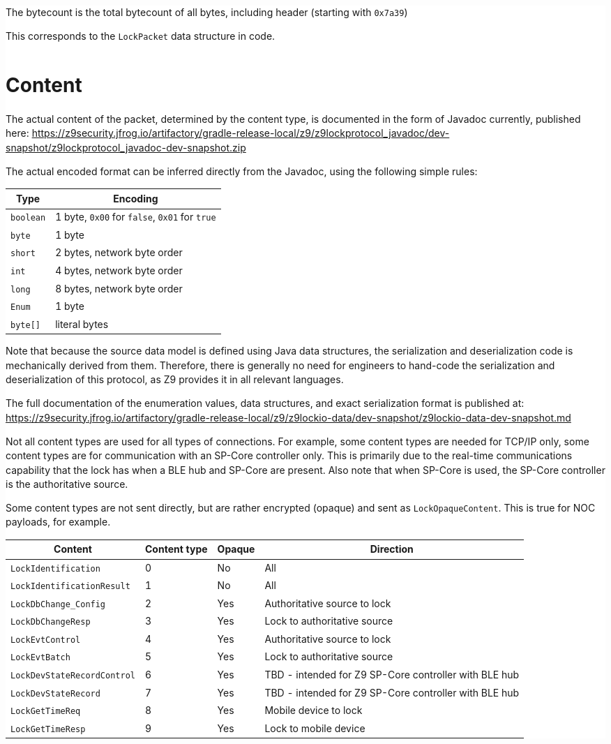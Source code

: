 The bytecount is the total bytecount of all bytes, including header (starting with `0x7a39`)

This corresponds to the `LockPacket` data structure in code.

# Content

The actual content of the packet, determined by the content type, is documented in the form of Javadoc currently, published here: <https://z9security.jfrog.io/artifactory/gradle-release-local/z9/z9lockprotocol_javadoc/dev-snapshot/z9lockprotocol_javadoc-dev-snapshot.zip>

The actual encoded format can be inferred directly from the Javadoc, using the following simple rules:

| Type      | Encoding                                      |
|-----------|-----------------------------------------------|
| `boolean` | 1 byte, `0x00` for `false`, `0x01` for `true` |
| `byte`    | 1 byte                                        |
| `short`   | 2 bytes, network byte order                   |
| `int`     | 4 bytes, network byte order                   |
| `long`    | 8 bytes, network byte order                   |
| `Enum`    | 1 byte                                        |
| `byte[]`  | literal bytes                                 |

Note that because the source data model is defined using Java data structures, the serialization and deserialization code is mechanically derived from them.
Therefore, there is generally no need for engineers to hand-code the serialization and deserialization of this protocol, as Z9 provides it in all relevant languages.

The full documentation of the enumeration values, data structures, and exact serialization format is published at: <https://z9security.jfrog.io/artifactory/gradle-release-local/z9/z9lockio-data/dev-snapshot/z9lockio-data-dev-snapshot.md>


Not all content types are used for all types of connections.  For example, some content types are needed for TCP/IP only, some content types are
for communication with an SP-Core controller only.  This is primarily due to the real-time communications capability that the lock has when a BLE hub
and SP-Core are present.  Also note that when SP-Core is used, the SP-Core controller is the authoritative source.

Some content types are not sent directly, but are rather encrypted (opaque) and sent as `LockOpaqueContent`.  This is true for NOC payloads, for example.


| Content                       | Content type | Opaque | Direction                                                  |
|-------------------------------|--------------|--------|------------------------------------------------------------|
| `LockIdentification`          | 0            | No     | All                                                        |
| `LockIdentificationResult`    | 1            | No     | All                                                        |
| `LockDbChange_Config`         | 2            | Yes    | Authoritative source to lock                               |
| `LockDbChangeResp`            | 3            | Yes    | Lock to authoritative source                               |
| `LockEvtControl`              | 4            | Yes    | Authoritative source to lock                               |
| `LockEvtBatch`                | 5            | Yes    | Lock to authoritative source                               |
| `LockDevStateRecordControl`   | 6            | Yes    | TBD - intended for Z9 SP-Core controller with BLE hub      |
| `LockDevStateRecord`          | 7            | Yes    | TBD - intended for Z9 SP-Core controller with BLE hub      |
| `LockGetTimeReq`              | 8            | Yes    | Mobile device to lock                                      |
| `LockGetTimeResp`             | 9            | Yes    | Lock to mobile device                                      |